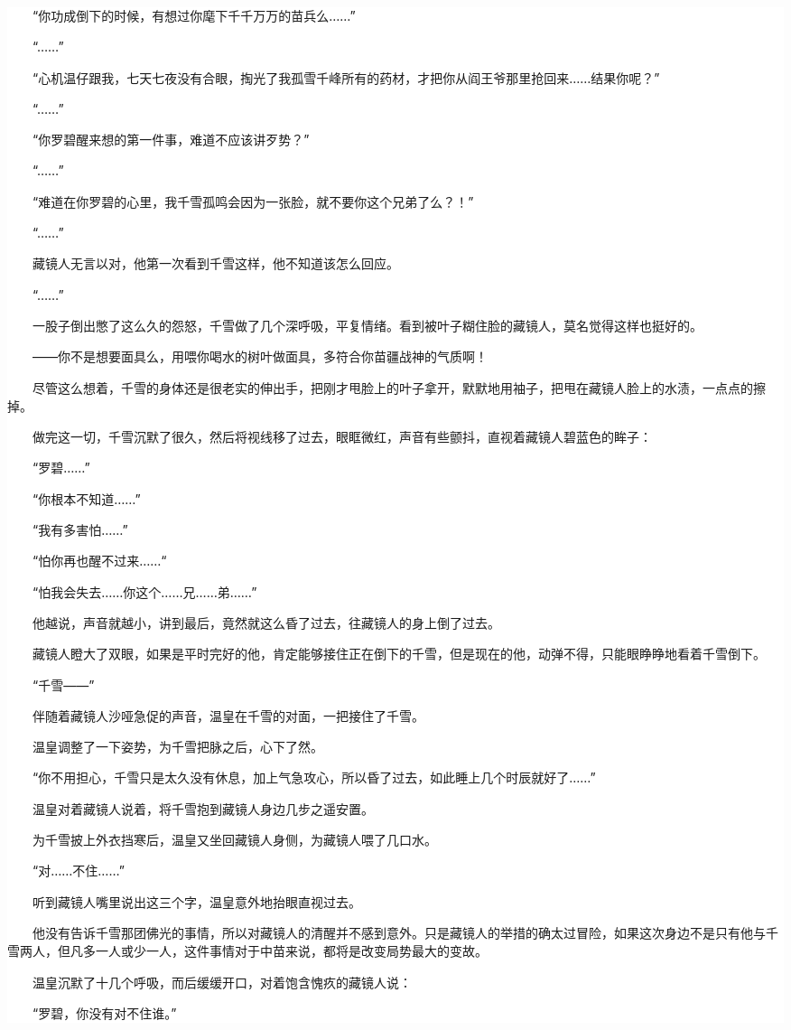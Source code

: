 ‌‌‌　　“你功成倒下的时候，有想过你麾下千千万万的苗兵么……”  

‌‌‌　　“……”  

‌‌‌　　“心机温仔跟我，七天七夜没有合眼，掏光了我孤雪千峰所有的药材，才把你从阎王爷那里抢回来……结果你呢？”  

‌‌‌　　“……”  

‌‌‌　　“你罗碧醒来想的第一件事，难道不应该讲歹势？”  

‌‌‌　　“……”  

‌‌‌　　“难道在你罗碧的心里，我千雪孤鸣会因为一张脸，就不要你这个兄弟了么？！”  

‌‌‌　　“……”  

‌‌‌　　藏镜人无言以对，他第一次看到千雪这样，他不知道该怎么回应。  

‌‌‌　　“……”  

‌‌‌　　一股子倒出憋了这么久的怨怒，千雪做了几个深呼吸，平复情绪。看到被叶子糊住脸的藏镜人，莫名觉得这样也挺好的。  

‌‌‌　　——你不是想要面具么，用喂你喝水的树叶做面具，多符合你苗疆战神的气质啊！  

‌‌‌　　尽管这么想着，千雪的身体还是很老实的伸出手，把刚才甩脸上的叶子拿开，默默地用袖子，把甩在藏镜人脸上的水渍，一点点的擦掉。  

‌‌‌　　做完这一切，千雪沉默了很久，然后将视线移了过去，眼眶微红，声音有些颤抖，直视着藏镜人碧蓝色的眸子：  

‌‌‌　　“罗碧……”  

‌‌‌　　“你根本不知道……”  

‌‌‌　　“我有多害怕……”  

‌‌‌　　“怕你再也醒不过来……“  

‌‌‌　　“怕我会失去……你这个……兄……弟……”  

‌‌‌　　他越说，声音就越小，讲到最后，竟然就这么昏了过去，往藏镜人的身上倒了过去。  

‌‌‌　　藏镜人瞪大了双眼，如果是平时完好的他，肯定能够接住正在倒下的千雪，但是现在的他，动弹不得，只能眼睁睁地看着千雪倒下。  

‌‌‌　　“千雪——”  

‌‌‌　　伴随着藏镜人沙哑急促的声音，温皇在千雪的对面，一把接住了千雪。  

‌‌‌　　温皇调整了一下姿势，为千雪把脉之后，心下了然。  

‌‌‌　　“你不用担心，千雪只是太久没有休息，加上气急攻心，所以昏了过去，如此睡上几个时辰就好了……”  

‌‌‌　　温皇对着藏镜人说着，将千雪抱到藏镜人身边几步之遥安置。  

‌‌‌　　为千雪披上外衣挡寒后，温皇又坐回藏镜人身侧，为藏镜人喂了几口水。  

‌‌‌　　“对……不住……”  

‌‌‌　　听到藏镜人嘴里说出这三个字，温皇意外地抬眼直视过去。  

‌‌‌　　他没有告诉千雪那团佛光的事情，所以对藏镜人的清醒并不感到意外。只是藏镜人的举措的确太过冒险，如果这次身边不是只有他与千雪两人，但凡多一人或少一人，这件事情对于中苗来说，都将是改变局势最大的变故。  

‌‌‌　　温皇沉默了十几个呼吸，而后缓缓开口，对着饱含愧疚的藏镜人说：  

‌‌‌　　“罗碧，你没有对不住谁。”  
